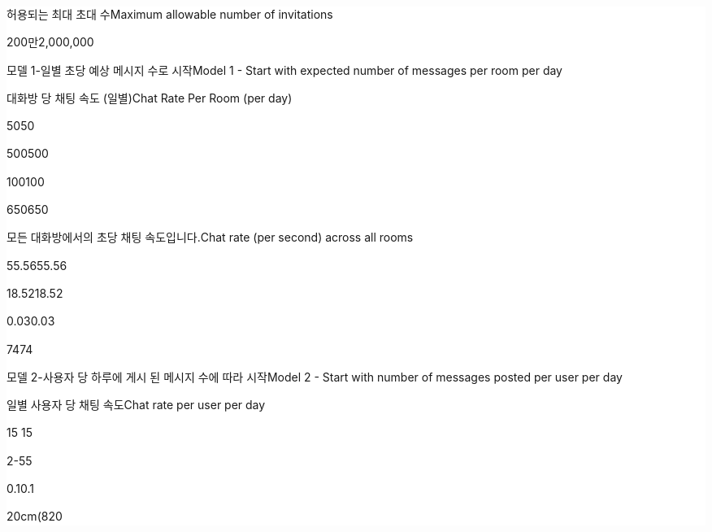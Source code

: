 <td><p><span data-ttu-id="f1b58-327">허용되는 최대 초대 수</span><span class="sxs-lookup"><span data-stu-id="f1b58-327">Maximum allowable number of invitations</span></span></p></td>
<td></td>
<td></td>
<td></td>
<td><p><span data-ttu-id="f1b58-328">200만</span><span class="sxs-lookup"><span data-stu-id="f1b58-328">2,000,000</span></span></p></td>
</tr>
<tr class="odd">
<td><p><span data-ttu-id="f1b58-329">모델 1-일별 초당 예상 메시지 수로 시작</span><span class="sxs-lookup"><span data-stu-id="f1b58-329">Model 1 - Start with expected number of messages per room per day</span></span></p></td>
<td></td>
<td></td>
<td></td>
<td></td>
</tr>
<tr class="even">
<td><p><span data-ttu-id="f1b58-330">대화방 당 채팅 속도 (일별)</span><span class="sxs-lookup"><span data-stu-id="f1b58-330">Chat Rate Per Room (per day)</span></span></p></td>
<td><p><span data-ttu-id="f1b58-331">50</span><span class="sxs-lookup"><span data-stu-id="f1b58-331">50</span></span></p></td>
<td><p><span data-ttu-id="f1b58-332">500</span><span class="sxs-lookup"><span data-stu-id="f1b58-332">500</span></span></p></td>
<td><p><span data-ttu-id="f1b58-333">100</span><span class="sxs-lookup"><span data-stu-id="f1b58-333">100</span></span></p></td>
<td><p><span data-ttu-id="f1b58-334">650</span><span class="sxs-lookup"><span data-stu-id="f1b58-334">650</span></span></p></td>
</tr>
<tr class="odd">
<td><p><span data-ttu-id="f1b58-335">모든 대화방에서의 초당 채팅 속도입니다.</span><span class="sxs-lookup"><span data-stu-id="f1b58-335">Chat rate (per second) across all rooms</span></span></p></td>
<td><p><span data-ttu-id="f1b58-336">55.56</span><span class="sxs-lookup"><span data-stu-id="f1b58-336">55.56</span></span></p></td>
<td><p><span data-ttu-id="f1b58-337">18.52</span><span class="sxs-lookup"><span data-stu-id="f1b58-337">18.52</span></span></p></td>
<td><p><span data-ttu-id="f1b58-338">0.03</span><span class="sxs-lookup"><span data-stu-id="f1b58-338">0.03</span></span></p></td>
<td><p><span data-ttu-id="f1b58-339">74</span><span class="sxs-lookup"><span data-stu-id="f1b58-339">74</span></span></p></td>
</tr>
<tr class="even">
<td><p><span data-ttu-id="f1b58-340">모델 2-사용자 당 하루에 게시 된 메시지 수에 따라 시작</span><span class="sxs-lookup"><span data-stu-id="f1b58-340">Model 2 - Start with number of messages posted per user per day</span></span></p></td>
<td></td>
<td></td>
<td></td>
<td></td>
</tr>
<tr class="odd">
<td><p><span data-ttu-id="f1b58-341">일별 사용자 당 채팅 속도</span><span class="sxs-lookup"><span data-stu-id="f1b58-341">Chat rate per user per day</span></span></p></td>
<td><p><span data-ttu-id="f1b58-342">15 </span><span class="sxs-lookup"><span data-stu-id="f1b58-342">15</span></span></p></td>
<td><p><span data-ttu-id="f1b58-343">2-5</span><span class="sxs-lookup"><span data-stu-id="f1b58-343">5</span></span></p></td>
<td><p><span data-ttu-id="f1b58-344">0.1</span><span class="sxs-lookup"><span data-stu-id="f1b58-344">0.1</span></span></p></td>
<td><p><span data-ttu-id="f1b58-345">20cm(8</span><span class="sxs-lookup"><span data-stu-id="f1b58-345">20</span></span></p></td>
</tr>
<tr class="even">